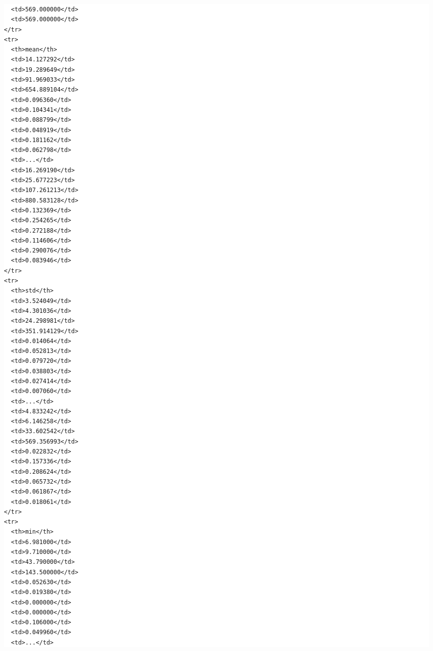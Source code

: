       <td>569.000000</td>
      <td>569.000000</td>
    </tr>
    <tr>
      <th>mean</th>
      <td>14.127292</td>
      <td>19.289649</td>
      <td>91.969033</td>
      <td>654.889104</td>
      <td>0.096360</td>
      <td>0.104341</td>
      <td>0.088799</td>
      <td>0.048919</td>
      <td>0.181162</td>
      <td>0.062798</td>
      <td>...</td>
      <td>16.269190</td>
      <td>25.677223</td>
      <td>107.261213</td>
      <td>880.583128</td>
      <td>0.132369</td>
      <td>0.254265</td>
      <td>0.272188</td>
      <td>0.114606</td>
      <td>0.290076</td>
      <td>0.083946</td>
    </tr>
    <tr>
      <th>std</th>
      <td>3.524049</td>
      <td>4.301036</td>
      <td>24.298981</td>
      <td>351.914129</td>
      <td>0.014064</td>
      <td>0.052813</td>
      <td>0.079720</td>
      <td>0.038803</td>
      <td>0.027414</td>
      <td>0.007060</td>
      <td>...</td>
      <td>4.833242</td>
      <td>6.146258</td>
      <td>33.602542</td>
      <td>569.356993</td>
      <td>0.022832</td>
      <td>0.157336</td>
      <td>0.208624</td>
      <td>0.065732</td>
      <td>0.061867</td>
      <td>0.018061</td>
    </tr>
    <tr>
      <th>min</th>
      <td>6.981000</td>
      <td>9.710000</td>
      <td>43.790000</td>
      <td>143.500000</td>
      <td>0.052630</td>
      <td>0.019380</td>
      <td>0.000000</td>
      <td>0.000000</td>
      <td>0.106000</td>
      <td>0.049960</td>
      <td>...</td>